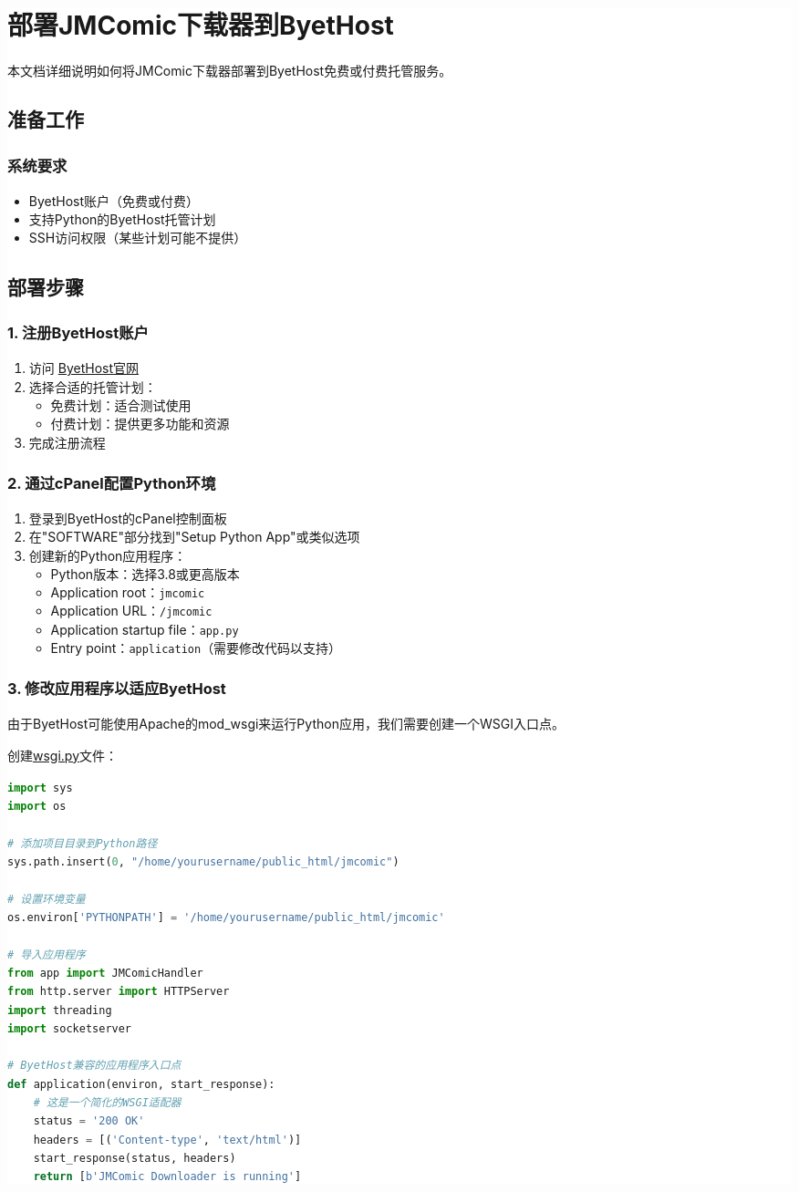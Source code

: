 # 部署JMComic下载器到ByetHost

本文档详细说明如何将JMComic下载器部署到ByetHost免费或付费托管服务。

## 准备工作

### 系统要求
- ByetHost账户（免费或付费）
- 支持Python的ByetHost托管计划
- SSH访问权限（某些计划可能不提供）

## 部署步骤

### 1. 注册ByetHost账户

1. 访问 [ByetHost官网](https://byethost.com/)
2. 选择合适的托管计划：
   - 免费计划：适合测试使用
   - 付费计划：提供更多功能和资源
3. 完成注册流程

### 2. 通过cPanel配置Python环境

1. 登录到ByetHost的cPanel控制面板
2. 在"SOFTWARE"部分找到"Setup Python App"或类似选项
3. 创建新的Python应用程序：
   - Python版本：选择3.8或更高版本
   - Application root：`jmcomic`
   - Application URL：`/jmcomic`
   - Application startup file：`app.py`
   - Entry point：`application`（需要修改代码以支持）

### 3. 修改应用程序以适应ByetHost

由于ByetHost可能使用Apache的mod_wsgi来运行Python应用，我们需要创建一个WSGI入口点。

创建[wsgi.py](file:///c%3A/Users/mj102/Desktop/%E4%B8%8B%E8%BD%BD/JMdownloader2/wsgi.py)文件：

```python
import sys
import os

# 添加项目目录到Python路径
sys.path.insert(0, "/home/yourusername/public_html/jmcomic")

# 设置环境变量
os.environ['PYTHONPATH'] = '/home/yourusername/public_html/jmcomic'

# 导入应用程序
from app import JMComicHandler
from http.server import HTTPServer
import threading
import socketserver

# ByetHost兼容的应用程序入口点
def application(environ, start_response):
    # 这是一个简化的WSGI适配器
    status = '200 OK'
    headers = [('Content-type', 'text/html')]
    start_response(status, headers)
    return [b'JMComic Downloader is running']
```
